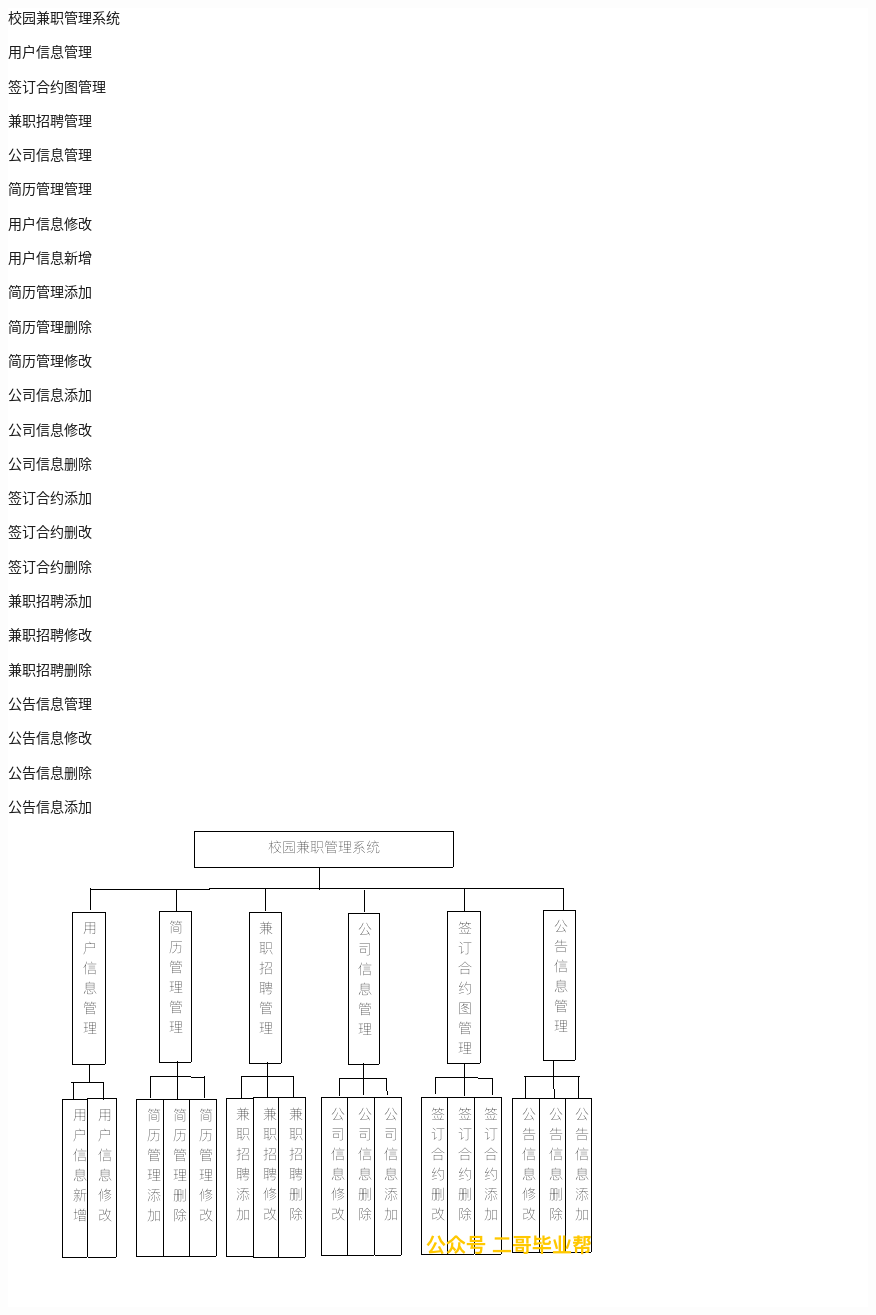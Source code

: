 校园兼职管理系统

用户信息管理

签订合约图管理

兼职招聘管理

公司信息管理

简历管理管理

用户信息修改

用户信息新增

简历管理添加 

简历管理删除

简历管理修改

公司信息添加

公司信息修改

公司信息删除

签订合约添加

签订合约删改

签订合约删除

兼职招聘添加 

兼职招聘修改 

兼职招聘删除 

公告信息管理

公告信息修改

公告信息删除

公告信息添加


![](/md/blog.004.png)
